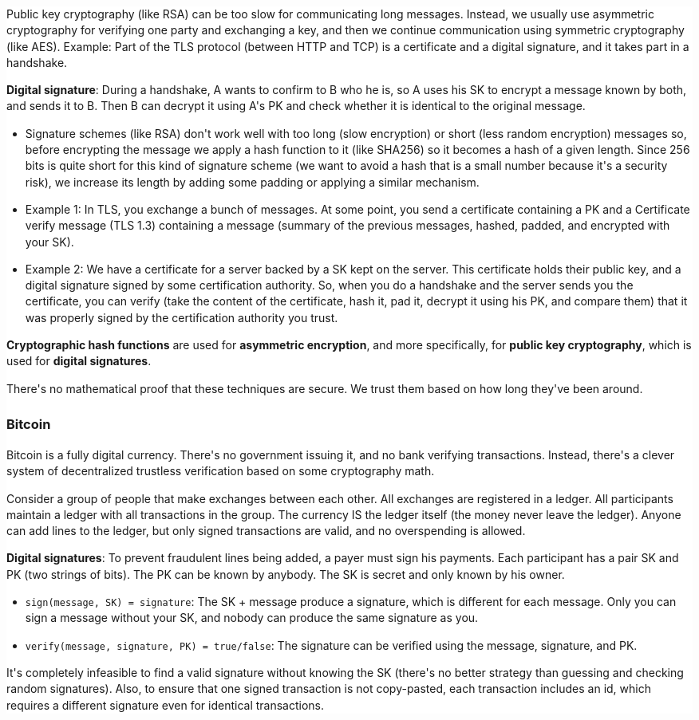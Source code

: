 Public key cryptography (like RSA) can be too slow for communicating long messages. Instead, we usually use asymmetric cryptography for verifying one party and exchanging a key, and then we continue communication using symmetric cryptography (like AES). Example: Part of the TLS protocol (between HTTP and TCP) is a certificate and a digital signature, and it takes part in a handshake.

**Digital signature**: During a handshake, A wants to confirm to B who he is, so A uses his SK to encrypt a message known by both, and sends it to B. Then B can decrypt it using A's PK and check whether it is identical to the original message.

- Signature schemes (like RSA) don't work well with too long (slow encryption) or short (less random encryption) messages so, before encrypting the message we apply a hash function to it (like SHA256) so it becomes a hash of a given length. Since 256 bits is quite short for this kind of signature scheme (we want to avoid a hash that is a small number because it's a security risk), we increase its length by adding some padding or applying a similar mechanism.

- Example 1: In TLS, you exchange a bunch of messages. At some point, you send a certificate containing a PK and a Certificate verify message (TLS 1.3) containing a message (summary of the previous messages, hashed, padded, and encrypted with your SK).

- Example 2: We have a certificate for a server backed by a SK kept on the server. This certificate holds their public key, and a digital signature signed by some certification authority. So, when you do a handshake and the server sends you the certificate, you can verify (take the content of the certificate, hash it, pad it, decrypt it using his PK, and compare them) that it was properly signed by the certification authority you trust.

**Cryptographic hash functions** are used for **asymmetric encryption**, and more specifically, for **public key cryptography**, which is used for **digital signatures**.

There's no mathematical proof that these techniques are secure. We trust them based on how long they've been around.


### Bitcoin

Bitcoin is a fully digital currency. There's no government issuing it, and no bank verifying transactions. Instead, there's a clever system of decentralized trustless verification based on some cryptography math.

Consider a group of people that make exchanges between each other. All exchanges are registered in a ledger. All participants maintain a ledger with all transactions in the group. The currency IS the ledger itself (the money never leave the ledger). Anyone can add lines to the ledger, but only signed transactions are valid, and no overspending is allowed.

**Digital signatures**: To prevent fraudulent lines being added, a payer must sign his payments. Each participant has a pair SK and PK (two strings of bits). The PK can be known by anybody. The SK is secret and only known by his owner. 

- `sign(message, SK) = signature`: The SK + message produce a signature, which is different for each message. Only you can sign a message without your SK, and nobody can produce the same signature as you. 

- `verify(message, signature, PK) = true/false`: The signature can be verified using the message, signature, and PK. 

It's completely infeasible to find a valid signature without knowing the SK (there's no better strategy than guessing and checking random signatures). Also, to ensure that one signed transaction is not copy-pasted, each transaction includes an id, which requires a different signature even for identical transactions.
